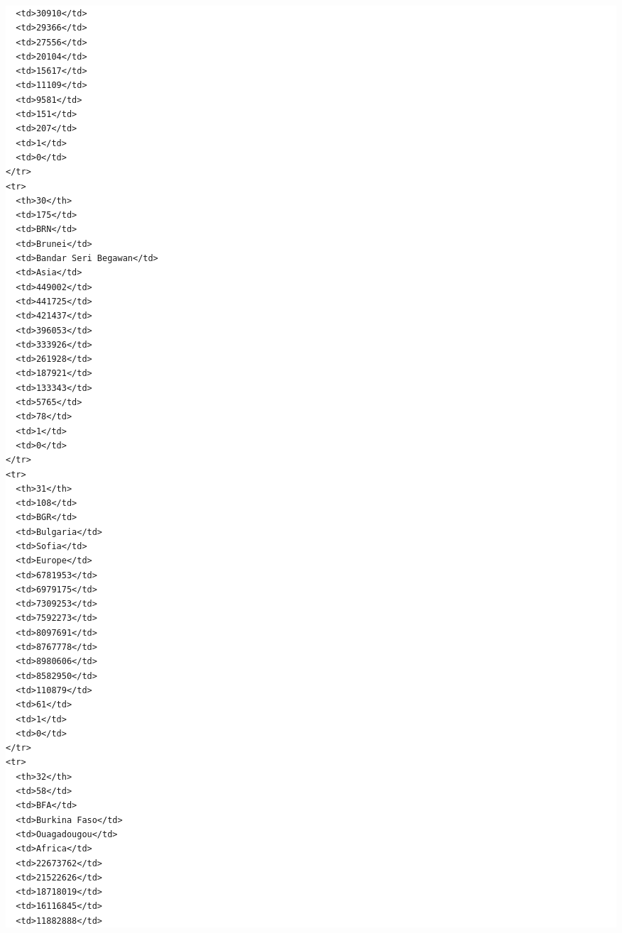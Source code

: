       <td>30910</td>
      <td>29366</td>
      <td>27556</td>
      <td>20104</td>
      <td>15617</td>
      <td>11109</td>
      <td>9581</td>
      <td>151</td>
      <td>207</td>
      <td>1</td>
      <td>0</td>
    </tr>
    <tr>
      <th>30</th>
      <td>175</td>
      <td>BRN</td>
      <td>Brunei</td>
      <td>Bandar Seri Begawan</td>
      <td>Asia</td>
      <td>449002</td>
      <td>441725</td>
      <td>421437</td>
      <td>396053</td>
      <td>333926</td>
      <td>261928</td>
      <td>187921</td>
      <td>133343</td>
      <td>5765</td>
      <td>78</td>
      <td>1</td>
      <td>0</td>
    </tr>
    <tr>
      <th>31</th>
      <td>108</td>
      <td>BGR</td>
      <td>Bulgaria</td>
      <td>Sofia</td>
      <td>Europe</td>
      <td>6781953</td>
      <td>6979175</td>
      <td>7309253</td>
      <td>7592273</td>
      <td>8097691</td>
      <td>8767778</td>
      <td>8980606</td>
      <td>8582950</td>
      <td>110879</td>
      <td>61</td>
      <td>1</td>
      <td>0</td>
    </tr>
    <tr>
      <th>32</th>
      <td>58</td>
      <td>BFA</td>
      <td>Burkina Faso</td>
      <td>Ouagadougou</td>
      <td>Africa</td>
      <td>22673762</td>
      <td>21522626</td>
      <td>18718019</td>
      <td>16116845</td>
      <td>11882888</td>